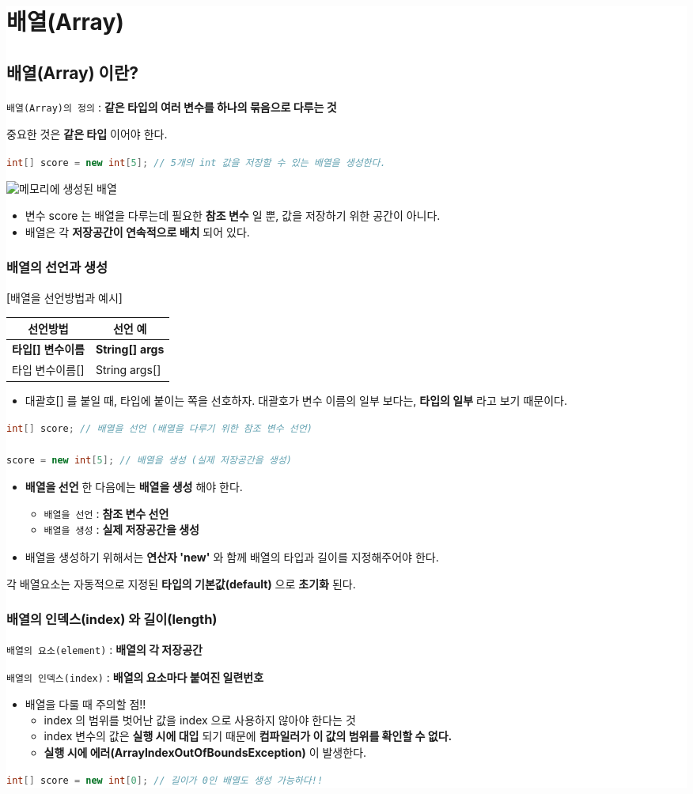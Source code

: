 # 배열(Array)

## 배열(Array) 이란?

`배열(Array)의 정의` : **같은 타입의 여러 변수를 하나의 묶음으로 다루는 것**

중요한 것은 **같은 타입** 이어야 한다.

```java
int[] score = new int[5]; // 5개의 int 값을 저장할 수 있는 배열을 생성한다.
```

![메모리에 생성된 배열](https://user-images.githubusercontent.com/56071088/120654254-7887e600-c4bc-11eb-8100-05308ebbaf98.gif)

- 변수 score 는  배열을 다루는데 필요한 **참조 변수** 일 뿐, 값을 저장하기 위한 공간이 아니다.
- 배열은 각 **저장공간이 연속적으로 배치** 되어 있다.

### 배열의 선언과 생성

[배열을 선언방법과 예시]

|선언방법|선언 예|
|---|---|
| **타입[] 변수이름** | **String[] args** |
| 타입 변수이름[] | String args[] |

- 대괄호[] 를 붙일 때, 타입에 붙이는 쪽을 선호하자. 대괄호가 변수 이름의 일부 보다는, **타입의 일부** 라고 보기 때문이다.

```java
int[] score; // 배열을 선언 (배열을 다루기 위한 참조 변수 선언)

score = new int[5]; // 배열을 생성 (실제 저장공간을 생성)
```

- **배열을 선언** 한 다음에는 **배열을 생성** 해야 한다.
  - `배열을 선언` : **참조 변수 선언**
  - `배열을 생성` : **실제 저장공간을 생성** 

- 배열을 생성하기 위해서는 **연산자 'new'** 와 함께 배열의 타입과 길이를 지정해주어야 한다.

각 배열요소는 자동적으로 지정된 **타입의 기본값(default)** 으로 **초기화** 된다.

### 배열의 인덱스(index) 와 길이(length)

`배열의 요소(element)` : **배열의 각 저장공간**

`배열의 인덱스(index)` : **배열의 요소마다 붙여진 일련번호** 

- 배열을 다룰 때 주의할 점!!
  - index 의 범위를 벗어난 값을 index 으로 사용하지 않아야 한다는 것
  - index 변수의 값은 **실행 시에 대입** 되기 때문에 **컴파일러가 이 값의 범위를 확인할 수 없다.**
  - **실행 시에 에러(ArrayIndexOutOfBoundsException)** 이 발생한다.

```java
int[] score = new int[0]; // 길이가 0인 배열도 생성 가능하다!!
```
